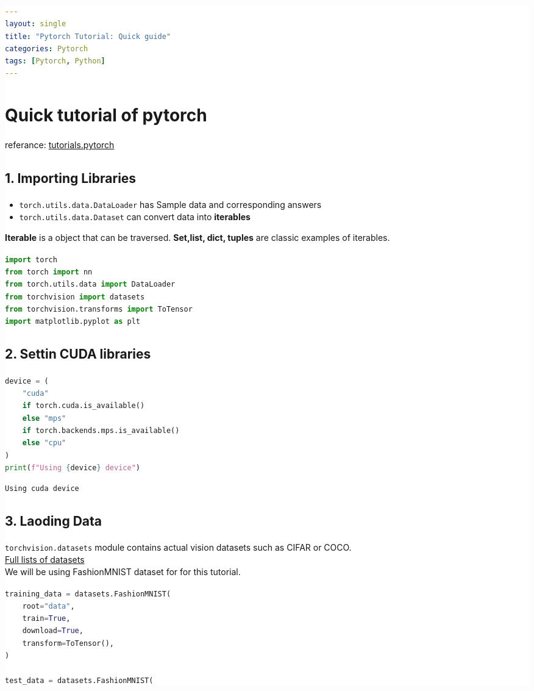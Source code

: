 ```yaml
---
layout: single
title: "Pytorch Tutorial: Quick guide"
categories: Pytorch
tags: [Pytorch, Python]
---
```


# Quick tutorial of pytorch

 referance: [tutorials.pytorch](https://tutorials.pytorch.kr/beginner/basics/optimization_tutorial.html)

## 1. Importing Libraries

*   ```torch.utils.data.DataLoader``` has  Sample data and corresponding answers
*   ```torch.utils.data.Dataset``` can convert data into **iterables** <br>

**Iterable** is a object that can be traversed. **Set,list, dict, tuples** are
classic examples of iterables.




```python
import torch
from torch import nn
from torch.utils.data import DataLoader
from torchvision import datasets
from torchvision.transforms import ToTensor
import matplotlib.pyplot as plt
```

## 2. Settin CUDA libraries


```python
device = (
    "cuda"
    if torch.cuda.is_available()
    else "mps"
    if torch.backends.mps.is_available()
    else "cpu"
)
print(f"Using {device} device")
```

    Using cuda device


## 3. Laoding Data

```torchvision.datasets``` module contains actual vision datasets such as CIFAR or COCO. <br>[Full lists of datasets](https://pytorch.org/vision/stable/datasets.html) <br> We will be using FashionMNIST dataset for for this tutorial.




```python
training_data = datasets.FashionMNIST(
    root="data",
    train=True,
    download=True,
    transform=ToTensor(),
)

test_data = datasets.FashionMNIST(
```